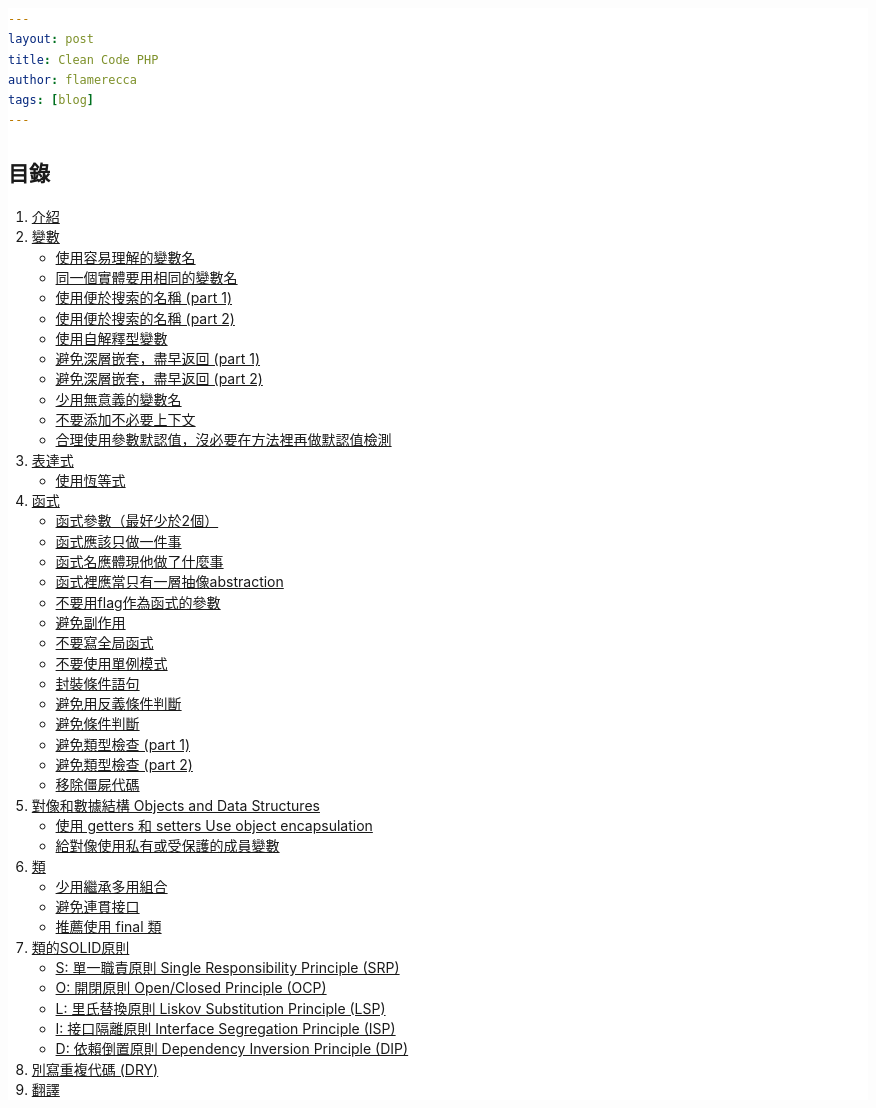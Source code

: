 ```yaml
---
layout: post
title: Clean Code PHP
author: flamerecca
tags: [blog]
---
```

## 目錄

  1. [介紹](#介紹)
  2. [變數](#變數)
     * [使用容易理解的變數名](#使用容易理解的變數名)
     * [同一個實體要用相同的變數名](#同一個實體要用相同的變數名)
     * [使用便於搜索的名稱 (part 1)](#使用便於搜索的名稱-part-1)
     * [使用便於搜索的名稱 (part 2)](#使用便於搜索的名稱-part-2)
     * [使用自解釋型變數](#使用自解釋型變數)
     * [避免深層嵌套，盡早返回 (part 1)](#避免深層嵌套盡早返回-part-1)
     * [避免深層嵌套，盡早返回 (part 2)](#避免深層嵌套盡早返回-part-2)
     * [少用無意義的變數名](#少用無意義的變數名)
     * [不要添加不必要上下文](#不要添加不必要上下文)
     * [合理使用參數默認值，沒必要在方法裡再做默認值檢測](#合理使用參數默認值沒必要在方法裡再做默認值檢測)
  3. [表達式](#表達式)
     * [使用恆等式](#使用恆等式)
  4. [函式](#函式)
     * [函式參數（最好少於2個）](#函式參數-最好少於2個)
     * [函式應該只做一件事](#函式應該只做一件事)
     * [函式名應體現他做了什麼事](#函式名應體現他做了什麼事)
     * [函式裡應當只有一層抽像abstraction](#函式裡應當只有一層抽像abstraction)
     * [不要用flag作為函式的參數](#不要用flag作為函式的參數)
     * [避免副作用](#避免副作用)
     * [不要寫全局函式](#不要寫全局函式)
     * [不要使用單例模式](#不要使用單例模式)
     * [封裝條件語句](#封裝條件語句)
     * [避免用反義條件判斷](#避免用反義條件判斷)
     * [避免條件判斷](#避免條件判斷)
     * [避免類型檢查 (part 1)](#避免類型檢查-part-1)
     * [避免類型檢查 (part 2)](#避免類型檢查-part-2)
     * [移除僵屍代碼](#移除僵屍代碼)
  5. [對像和數據結構 Objects and Data Structures](#對像和數據結構)
     * [使用 getters 和 setters Use object encapsulation](#使用-getters-和-setters)
     * [給對像使用私有或受保護的成員變數](#給對像使用私有或受保護的成員變數)
  6. [類](#類)
     * [少用繼承多用組合](#少用繼承多用組合)
     * [避免連貫接口](#避免連貫接口)
     * [推薦使用 final 類](#推薦使用-final-類)
  7. [類的SOLID原則](#solid)
     * [S: 單一職責原則 Single Responsibility Principle (SRP)](#單一職責原則)
     * [O: 開閉原則 Open/Closed Principle (OCP)](#開閉原則)
     * [L: 里氏替換原則 Liskov Substitution Principle (LSP)](#里氏替換原則)
     * [I: 接口隔離原則 Interface Segregation Principle (ISP)](#接口隔離原則)
     * [D: 依賴倒置原則 Dependency Inversion Principle (DIP)](#依賴倒置原則)
  8. [別寫重複代碼 (DRY)](#別寫重複代碼-dry)
  9. [翻譯](#翻譯)
